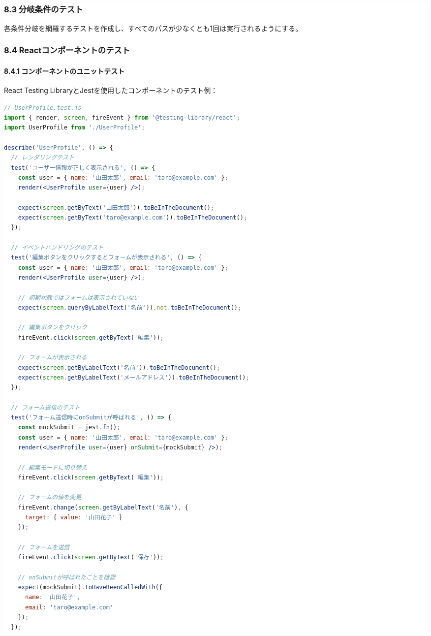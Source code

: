 ### 8.3 分岐条件のテスト

各条件分岐を網羅するテストを作成し、すべてのパスが少なくとも1回は実行されるようにする。

### 8.4 Reactコンポーネントのテスト

#### 8.4.1 コンポーネントのユニットテスト

React Testing LibraryとJestを使用したコンポーネントのテスト例：

```jsx
// UserProfile.test.js
import { render, screen, fireEvent } from '@testing-library/react';
import UserProfile from './UserProfile';

describe('UserProfile', () => {
  // レンダリングテスト
  test('ユーザー情報が正しく表示される', () => {
    const user = { name: '山田太郎', email: 'taro@example.com' };
    render(<UserProfile user={user} />);
    
    expect(screen.getByText('山田太郎')).toBeInTheDocument();
    expect(screen.getByText('taro@example.com')).toBeInTheDocument();
  });
  
  // イベントハンドリングのテスト
  test('編集ボタンをクリックするとフォームが表示される', () => {
    const user = { name: '山田太郎', email: 'taro@example.com' };
    render(<UserProfile user={user} />);
    
    // 初期状態ではフォームは表示されていない
    expect(screen.queryByLabelText('名前')).not.toBeInTheDocument();
    
    // 編集ボタンをクリック
    fireEvent.click(screen.getByText('編集'));
    
    // フォームが表示される
    expect(screen.getByLabelText('名前')).toBeInTheDocument();
    expect(screen.getByLabelText('メールアドレス')).toBeInTheDocument();
  });
  
  // フォーム送信のテスト
  test('フォーム送信時にonSubmitが呼ばれる', () => {
    const mockSubmit = jest.fn();
    const user = { name: '山田太郎', email: 'taro@example.com' };
    render(<UserProfile user={user} onSubmit={mockSubmit} />);
    
    // 編集モードに切り替え
    fireEvent.click(screen.getByText('編集'));
    
    // フォームの値を変更
    fireEvent.change(screen.getByLabelText('名前'), {
      target: { value: '山田花子' }
    });
    
    // フォームを送信
    fireEvent.click(screen.getByText('保存'));
    
    // onSubmitが呼ばれたことを確認
    expect(mockSubmit).toHaveBeenCalledWith({
      name: '山田花子',
      email: 'taro@example.com'
    });
  });
```